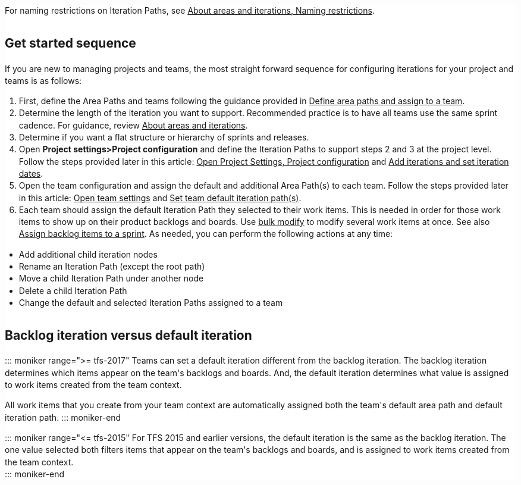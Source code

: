 
For naming restrictions on Iteration Paths, see [About areas and iterations, Naming restrictions](about-areas-iterations.md#name-restrictions).

## Get started sequence

If you are new to managing projects and teams, the most straight forward sequence for configuring iterations for your project and teams is as follows:  

1. First, define the Area Paths and teams following the guidance provided in [Define area paths and assign to a team](set-area-paths.md#guidance).  
2. Determine the length of the iteration you want to support. Recommended practice is to have all teams use the same sprint cadence. For guidance, review [About areas and iterations](about-areas-iterations.md).
3. Determine if you want a flat structure or hierarchy of sprints and releases.
4. Open **Project settings>Project configuration** and define the Iteration Paths to support steps 2 and 3 at the project level. Follow the steps provided later in this article: [Open Project Settings, Project configuration](#open-project-settings) and [Add iterations and set iteration dates](#iterations). 
5. Open the team configuration and assign the default and additional Area Path(s) to each team. Follow the steps provided later in this article: [Open team settings](#open-team-settings) and [Set team default iteration path(s)](#activate).
6. Each team should assign the default Iteration Path they selected to their work items. This is needed in order for those work items to show up on their product backlogs and boards. Use [bulk modify](../../boards/backlogs/bulk-modify-work-items.md) to modify several work items at once. See also [Assign backlog items to a sprint](../../boards/sprints/assign-work-sprint.md). 
As needed, you can perform the following actions at any time: 

- Add additional child iteration nodes
- Rename an Iteration Path (except the root path)
- Move a child Iteration Path under another node 
- Delete a child Iteration Path 
- Change the default and selected Iteration Paths assigned to a team

<a id="default_path">  </a>

## Backlog iteration versus default iteration 

::: moniker range=">= tfs-2017"
Teams can set a default iteration different from the backlog iteration. The backlog iteration determines which items appear on the team's backlogs and boards. And, the default iteration determines what value is assigned to work items created from the team context. 

All work items that you create from your team context are automatically assigned both the team's default area path and default iteration path. 
::: moniker-end

::: moniker range="<= tfs-2015"
For TFS 2015 and earlier versions, the default iteration is the same as the backlog iteration. The one value selected both filters items that appear on the team's backlogs and boards, and is assigned to work items created from the team context.  
::: moniker-end

